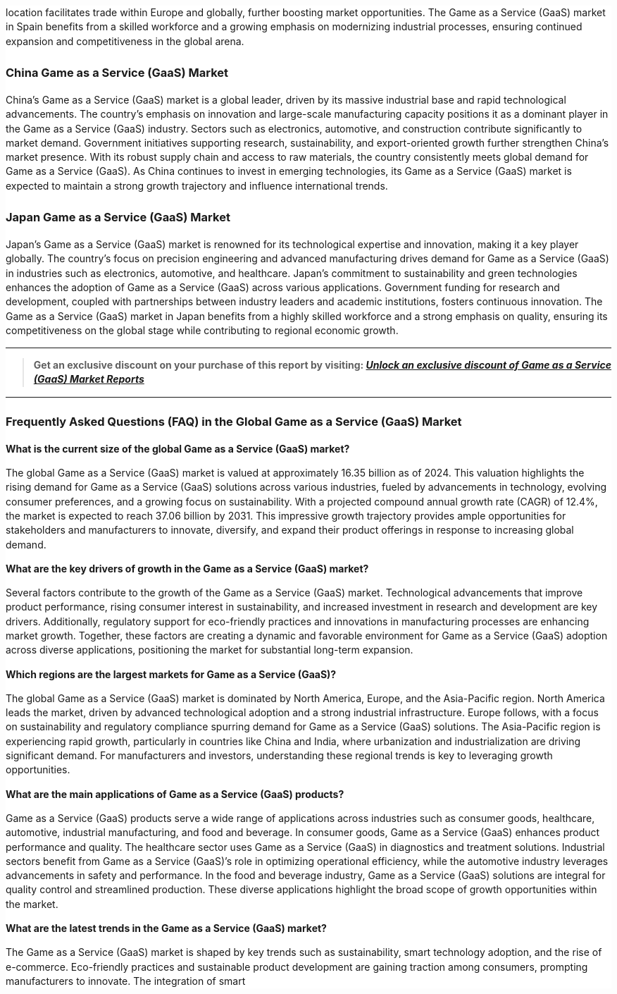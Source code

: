location facilitates trade within Europe and globally, further boosting market opportunities. The Game as a Service (GaaS) market in Spain benefits from a skilled workforce and a growing emphasis on modernizing industrial processes, ensuring continued expansion and competitiveness in the global arena.</p><h3>China Game as a Service (GaaS) Market</h3><p>China&rsquo;s Game as a Service (GaaS) market is a global leader, driven by its massive industrial base and rapid technological advancements. The country&rsquo;s emphasis on innovation and large-scale manufacturing capacity positions it as a dominant player in the Game as a Service (GaaS) industry. Sectors such as electronics, automotive, and construction contribute significantly to market demand. Government initiatives supporting research, sustainability, and export-oriented growth further strengthen China&rsquo;s market presence. With its robust supply chain and access to raw materials, the country consistently meets global demand for Game as a Service (GaaS). As China continues to invest in emerging technologies, its Game as a Service (GaaS) market is expected to maintain a strong growth trajectory and influence international trends.</p><h3>Japan Game as a Service (GaaS) Market</h3><p>Japan&rsquo;s Game as a Service (GaaS) market is renowned for its technological expertise and innovation, making it a key player globally. The country&rsquo;s focus on precision engineering and advanced manufacturing drives demand for Game as a Service (GaaS) in industries such as electronics, automotive, and healthcare. Japan&rsquo;s commitment to sustainability and green technologies enhances the adoption of Game as a Service (GaaS) across various applications. Government funding for research and development, coupled with partnerships between industry leaders and academic institutions, fosters continuous innovation. The Game as a Service (GaaS) market in Japan benefits from a highly skilled workforce and a strong emphasis on quality, ensuring its competitiveness on the global stage while contributing to regional economic growth.</p><hr /><blockquote><p><strong>Get an exclusive discount on your purchase of this report by visiting: <em><a href="://marketresearchpulse.com/ask-for-discount/39510?utm_source=Github&amp;utm_medium=030">Unlock an exclusive discount of Game as a Service (GaaS) Market Reports</a></em>&nbsp;</strong></p></blockquote><hr /><h3>Frequently Asked Questions (FAQ) in the Global Game as a Service (GaaS) Market</h3><p><strong>What is the current size of the global Game as a Service (GaaS) market?</strong></p><p>The global Game as a Service (GaaS) market is valued at approximately 16.35 billion as of 2024. This valuation highlights the rising demand for Game as a Service (GaaS) solutions across various industries, fueled by advancements in technology, evolving consumer preferences, and a growing focus on sustainability. With a projected compound annual growth rate (CAGR) of 12.4%, the market is expected to reach 37.06 billion by 2031. This impressive growth trajectory provides ample opportunities for stakeholders and manufacturers to innovate, diversify, and expand their product offerings in response to increasing global demand.</p><p><strong>What are the key drivers of growth in the Game as a Service (GaaS) market?</strong></p><p>Several factors contribute to the growth of the Game as a Service (GaaS) market. Technological advancements that improve product performance, rising consumer interest in sustainability, and increased investment in research and development are key drivers. Additionally, regulatory support for eco-friendly practices and innovations in manufacturing processes are enhancing market growth. Together, these factors are creating a dynamic and favorable environment for Game as a Service (GaaS) adoption across diverse applications, positioning the market for substantial long-term expansion.</p><p><strong>Which regions are the largest markets for Game as a Service (GaaS)?</strong></p><p>The global Game as a Service (GaaS) market is dominated by North America, Europe, and the Asia-Pacific region. North America leads the market, driven by advanced technological adoption and a strong industrial infrastructure. Europe follows, with a focus on sustainability and regulatory compliance spurring demand for Game as a Service (GaaS) solutions. The Asia-Pacific region is experiencing rapid growth, particularly in countries like China and India, where urbanization and industrialization are driving significant demand. For manufacturers and investors, understanding these regional trends is key to leveraging growth opportunities.</p><p><strong>What are the main applications of Game as a Service (GaaS) products?</strong></p><p>Game as a Service (GaaS) products serve a wide range of applications across industries such as consumer goods, healthcare, automotive, industrial manufacturing, and food and beverage. In consumer goods, Game as a Service (GaaS) enhances product performance and quality. The healthcare sector uses Game as a Service (GaaS) in diagnostics and treatment solutions. Industrial sectors benefit from Game as a Service (GaaS)&rsquo;s role in optimizing operational efficiency, while the automotive industry leverages advancements in safety and performance. In the food and beverage industry, Game as a Service (GaaS) solutions are integral for quality control and streamlined production. These diverse applications highlight the broad scope of growth opportunities within the market.</p><p><strong>What are the latest trends in the Game as a Service (GaaS) market?</strong></p><p>The Game as a Service (GaaS) market is shaped by key trends such as sustainability, smart technology adoption, and the rise of e-commerce. Eco-friendly practices and sustainable product development are gaining traction among consumers, prompting manufacturers to innovate. The integration of smart